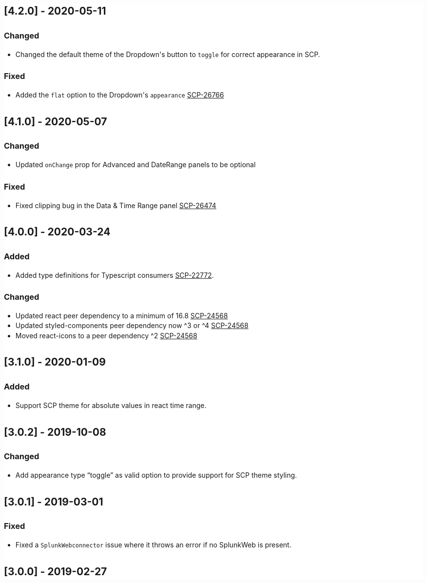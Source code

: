 
## [4.2.0] - 2020-05-11

### Changed
* Changed the default theme of the Dropdown's button to `toggle` for correct appearance in SCP.

### Fixed
* Added the `flat` option to the Dropdown's `appearance` [SCP-26766](http://go/j/SCP-26766)


## [4.1.0] - 2020-05-07

### Changed
* Updated `onChange` prop for Advanced and DateRange panels to be optional

### Fixed
* Fixed clipping bug in the Data & Time Range panel [SCP-26474](http://go/j/SCP-26474)


## [4.0.0] - 2020-03-24

### Added
* Added type definitions for Typescript consumers [SCP-22772](http://go/j/SCP-22772).

### Changed
* Updated react peer dependency to a minimum of 16.8 [SCP-24568](http://go/j/SCP-24568)
* Updated styled-components peer dependency now ^3 or ^4 [SCP-24568](http://go/j/SCP-24568)
* Moved react-icons to a peer dependency ^2 [SCP-24568](http://go/j/SCP-24568)


## [3.1.0] - 2020-01-09

### Added
* Support SCP theme for absolute values in react time range.

## [3.0.2] - 2019-10-08

### Changed
* Add appearance type “toggle” as valid option to provide support for SCP theme styling.


## [3.0.1] - 2019-03-01

### Fixed
* Fixed a `SplunkWebconnector` issue where it throws an error if no SplunkWeb is present.


## [3.0.0] - 2019-02-27
